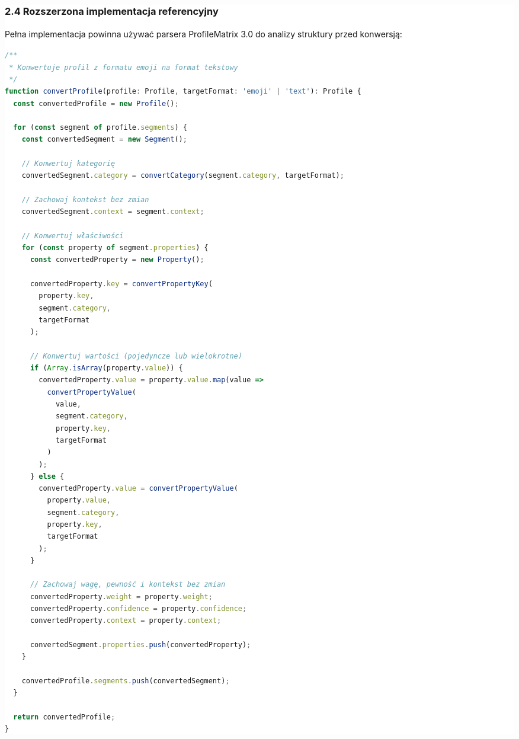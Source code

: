 ### 2.4 Rozszerzona implementacja referencyjny

Pełna implementacja powinna używać parsera ProfileMatrix 3.0 do analizy struktury przed konwersją:

```typescript
/**
 * Konwertuje profil z formatu emoji na format tekstowy
 */
function convertProfile(profile: Profile, targetFormat: 'emoji' | 'text'): Profile {
  const convertedProfile = new Profile();
  
  for (const segment of profile.segments) {
    const convertedSegment = new Segment();
    
    // Konwertuj kategorię
    convertedSegment.category = convertCategory(segment.category, targetFormat);
    
    // Zachowaj kontekst bez zmian
    convertedSegment.context = segment.context;
    
    // Konwertuj właściwości
    for (const property of segment.properties) {
      const convertedProperty = new Property();
      
      convertedProperty.key = convertPropertyKey(
        property.key, 
        segment.category, 
        targetFormat
      );
      
      // Konwertuj wartości (pojedyncze lub wielokrotne)
      if (Array.isArray(property.value)) {
        convertedProperty.value = property.value.map(value => 
          convertPropertyValue(
            value, 
            segment.category, 
            property.key, 
            targetFormat
          )
        );
      } else {
        convertedProperty.value = convertPropertyValue(
          property.value, 
          segment.category, 
          property.key, 
          targetFormat
        );
      }
      
      // Zachowaj wagę, pewność i kontekst bez zmian
      convertedProperty.weight = property.weight;
      convertedProperty.confidence = property.confidence;
      convertedProperty.context = property.context;
      
      convertedSegment.properties.push(convertedProperty);
    }
    
    convertedProfile.segments.push(convertedSegment);
  }
  
  return convertedProfile;
}
```
